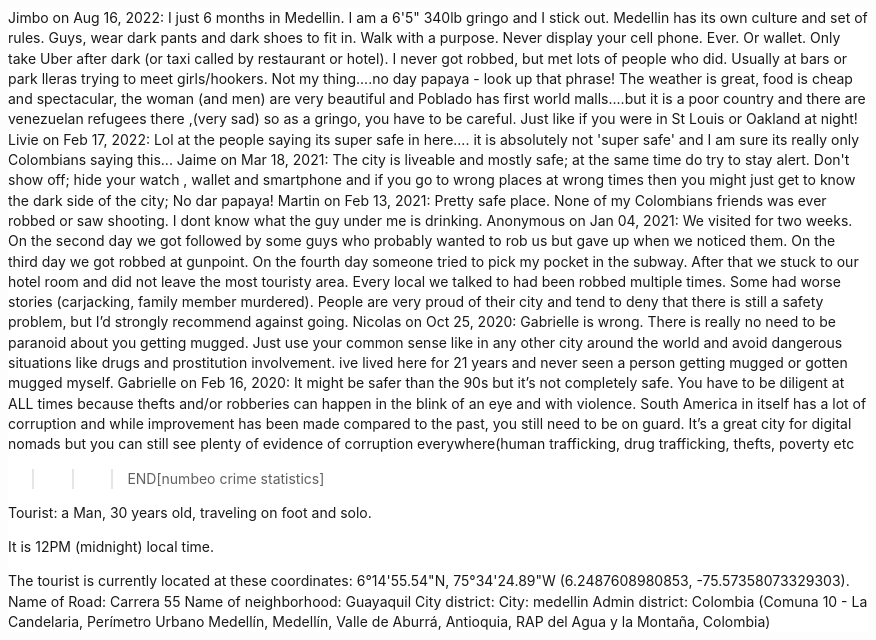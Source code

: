 Jimbo on Aug 16, 2022:
	I just 6 months in Medellin. I am a 6'5" 340lb gringo and I stick out. Medellin has its own culture and set of rules. Guys, wear dark pants and dark shoes to fit in. Walk with a purpose. Never display your cell phone. Ever. Or wallet. Only take Uber after dark (or taxi called by restaurant or hotel). I never got robbed, but met lots of people who did. Usually at bars or park lleras trying to meet girls/hookers. Not my thing....no day papaya - look up that phrase! The weather is great, food is cheap and spectacular, the woman (and men) are very beautiful and Poblado has first world malls....but it is a poor country and there are venezuelan refugees there ,(very sad) so as a gringo, you have to be careful. Just like if you were in St Louis or Oakland at night!
Livie on Feb 17, 2022:
	Lol at the people saying its super safe in here.... it is absolutely not 'super safe' and I am sure its really only Colombians saying this...
Jaime on Mar 18, 2021:
	The city is liveable and mostly safe; at the same time do try to stay alert. Don't show off; hide your watch , wallet and smartphone and if you go to wrong places at wrong times then you might just get to know the dark side of the city;
	No dar papaya!
Martin on Feb 13, 2021:
	Pretty safe place. None of my Colombians friends was ever robbed or saw shooting. I dont know what the guy under me is drinking.
Anonymous on Jan 04, 2021:
	We visited for two weeks. On the second day we got followed by some guys who probably wanted to rob us but gave up when we noticed them. On the third day we got robbed at gunpoint. On the fourth day someone tried to pick my pocket in the subway. After that we stuck to our hotel room and did not leave the most touristy area.
	Every local we talked to had been robbed multiple times. Some had worse stories (carjacking, family member murdered).
	People are very proud of their city and tend to deny that there is still a safety problem, but I’d strongly recommend against going.
Nicolas on Oct 25, 2020:
	Gabrielle is wrong. There is really no need to be paranoid about you getting mugged. Just use your common sense like in any other city around the world and avoid dangerous situations like drugs and prostitution involvement. ive lived here for 21 years and never seen a person getting mugged or gotten mugged myself.
Gabrielle on Feb 16, 2020:
	It might be safer than the 90s but it’s not completely safe. You have to be diligent at ALL times because thefts and/or robberies can happen in the blink of an eye and with violence. South America in itself has a lot of corruption and while improvement has been made compared to the past, you still need to be on guard. It’s a great city for digital nomads but you can still see plenty of evidence of corruption everywhere(human trafficking, drug trafficking, thefts, poverty etc
>>>END[numbeo crime statistics]

Tourist: a Man, 30 years old, traveling on foot and solo.

It is 12PM (midnight) local time.

The tourist is currently located at these coordinates: 6°14'55.54"N, 75°34'24.89"W (6.2487608980853, -75.57358073329303).
Name of Road: Carrera 55
Name of neighborhood: Guayaquil
City district: 
City: medellin
Admin district: Colombia (Comuna 10 - La Candelaria, Perímetro Urbano Medellín, Medellín, Valle de Aburrá, Antioquia, RAP del Agua y la Montaña, Colombia)

